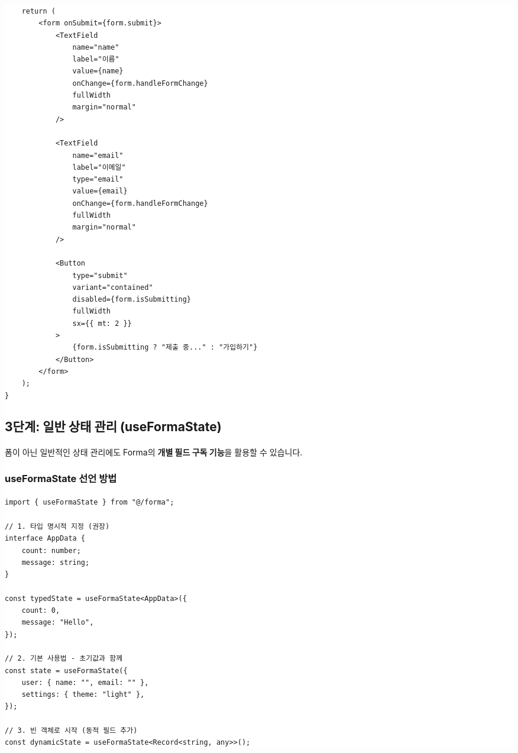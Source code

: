 ```tsx
    return (
        <form onSubmit={form.submit}>
            <TextField
                name="name"
                label="이름"
                value={name}
                onChange={form.handleFormChange}
                fullWidth
                margin="normal"
            />

            <TextField
                name="email"
                label="이메일"
                type="email"
                value={email}
                onChange={form.handleFormChange}
                fullWidth
                margin="normal"
            />

            <Button
                type="submit"
                variant="contained"
                disabled={form.isSubmitting}
                fullWidth
                sx={{ mt: 2 }}
            >
                {form.isSubmitting ? "제출 중..." : "가입하기"}
            </Button>
        </form>
    );
}
```

## 3단계: 일반 상태 관리 (useFormaState)

폼이 아닌 일반적인 상태 관리에도 Forma의 **개별 필드 구독 기능**을 활용할 수 있습니다.

### useFormaState 선언 방법

```tsx
import { useFormaState } from "@/forma";

// 1. 타입 명시적 지정 (권장)
interface AppData {
    count: number;
    message: string;
}

const typedState = useFormaState<AppData>({
    count: 0,
    message: "Hello",
});

// 2. 기본 사용법 - 초기값과 함께
const state = useFormaState({
    user: { name: "", email: "" },
    settings: { theme: "light" },
});

// 3. 빈 객체로 시작 (동적 필드 추가)
const dynamicState = useFormaState<Record<string, any>>();
```